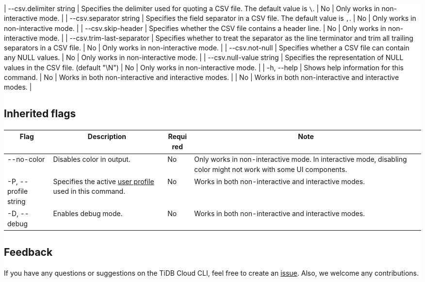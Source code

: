 | --csv.delimiter string           | Specifies the delimiter used for quoting a CSV file. The default value is `\`.                                                                | No       | Only works in non-interactive mode.                  |
| --csv.separator string           | Specifies the field separator in a CSV file. The default value is `,`.                                                                        | No       | Only works in non-interactive mode.                  |
| --csv.skip-header                | Specifies whether the CSV file contains a header line.                                                                                        | No       | Only works in non-interactive mode.                  |
| --csv.trim-last-separator        | Specifies whether to treat the separator as the line terminator and trim all trailing separators in a CSV file.                               | No       | Only works in non-interactive mode.                  |
| --csv.not-null                   | Specifies whether a CSV file can contain any NULL values.                                                                                     | No       | Only works in non-interactive mode.                  |
| --csv.null-value string          | Specifies the representation of NULL values in the CSV file. (default "\\N")                                                                  | No       | Only works in non-interactive mode.                  |
| -h, --help                       | Shows help information for this command.                                                                                                      | No       | Works in both non-interactive and interactive modes. |                                                                           | No       | Works in both non-interactive and interactive modes. |

## Inherited flags

| Flag                 | Description                                                                                          | Required | Note                                                                                                             |
|----------------------|------------------------------------------------------------------------------------------------------|----------|------------------------------------------------------------------------------------------------------------------|
| --no-color           | Disables color in output.                                                                            | No       | Only works in non-interactive mode. In interactive mode, disabling color might not work with some UI components. |
| -P, --profile string | Specifies the active [user profile](/tidb-cloud/cli-reference.md#user-profile) used in this command. | No       | Works in both non-interactive and interactive modes.                                                             |
| -D, --debug          | Enables debug mode.                                                                                  | No       | Works in both non-interactive and interactive modes.                                                             |

## Feedback

If you have any questions or suggestions on the TiDB Cloud CLI, feel free to create an [issue](https://github.com/tidbcloud/tidbcloud-cli/issues/new/choose). Also, we welcome any contributions.
